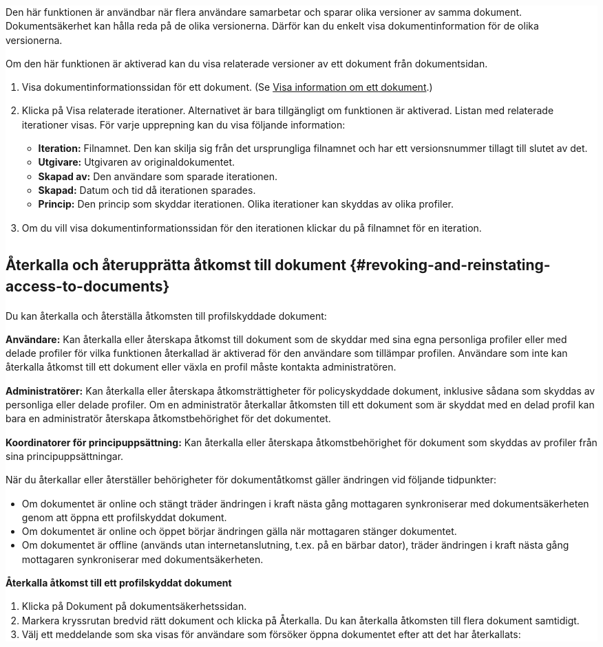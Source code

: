 Den här funktionen är användbar när flera användare samarbetar och sparar olika versioner av samma dokument. Dokumentsäkerhet kan hålla reda på de olika versionerna. Därför kan du enkelt visa dokumentinformation för de olika versionerna.

Om den här funktionen är aktiverad kan du visa relaterade versioner av ett dokument från dokumentsidan.

1. Visa dokumentinformationssidan för ett dokument. (Se [Visa information om ett dokument](controlling-access-policy-protected-documents.md#view-information-about-a-document).)
1. Klicka på Visa relaterade iterationer. Alternativet är bara tillgängligt om funktionen är aktiverad. Listan med relaterade iterationer visas. För varje upprepning kan du visa följande information:

   * **Iteration:** Filnamnet. Den kan skilja sig från det ursprungliga filnamnet och har ett versionsnummer tillagt till slutet av det.
   * **Utgivare:** Utgivaren av originaldokumentet.
   * **Skapad av:** Den användare som sparade iterationen.
   * **Skapad:** Datum och tid då iterationen sparades.
   * **Princip:** Den princip som skyddar iterationen. Olika iterationer kan skyddas av olika profiler.

1. Om du vill visa dokumentinformationssidan för den iterationen klickar du på filnamnet för en iteration.

## Återkalla och återupprätta åtkomst till dokument {#revoking-and-reinstating-access-to-documents}

Du kan återkalla och återställa åtkomsten till profilskyddade dokument:

**Användare:** Kan återkalla eller återskapa åtkomst till dokument som de skyddar med sina egna personliga profiler eller med delade profiler för vilka funktionen återkallad är aktiverad för den användare som tillämpar profilen. Användare som inte kan återkalla åtkomst till ett dokument eller växla en profil måste kontakta administratören.

**Administratörer:** Kan återkalla eller återskapa åtkomsträttigheter för policyskyddade dokument, inklusive sådana som skyddas av personliga eller delade profiler. Om en administratör återkallar åtkomsten till ett dokument som är skyddat med en delad profil kan bara en administratör återskapa åtkomstbehörighet för det dokumentet.

**Koordinatorer för principuppsättning:** Kan återkalla eller återskapa åtkomstbehörighet för dokument som skyddas av profiler från sina principuppsättningar.

När du återkallar eller återställer behörigheter för dokumentåtkomst gäller ändringen vid följande tidpunkter:

* Om dokumentet är online och stängt träder ändringen i kraft nästa gång mottagaren synkroniserar med dokumentsäkerheten genom att öppna ett profilskyddat dokument.
* Om dokumentet är online och öppet börjar ändringen gälla när mottagaren stänger dokumentet.
* Om dokumentet är offline (används utan internetanslutning, t.ex. på en bärbar dator), träder ändringen i kraft nästa gång mottagaren synkroniserar med dokumentsäkerheten.

**Återkalla åtkomst till ett profilskyddat dokument**

1. Klicka på Dokument på dokumentsäkerhetssidan.
1. Markera kryssrutan bredvid rätt dokument och klicka på Återkalla. Du kan återkalla åtkomsten till flera dokument samtidigt.
1. Välj ett meddelande som ska visas för användare som försöker öppna dokumentet efter att det har återkallats:
